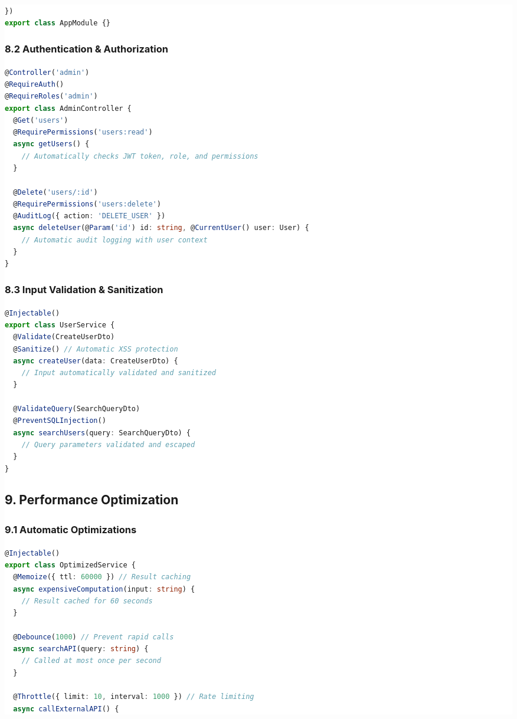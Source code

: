 ```typescript
})
export class AppModule {}
```

### 8.2 Authentication & Authorization

```typescript
@Controller('admin')
@RequireAuth()
@RequireRoles('admin')
export class AdminController {
  @Get('users')
  @RequirePermissions('users:read')
  async getUsers() {
    // Automatically checks JWT token, role, and permissions
  }

  @Delete('users/:id')
  @RequirePermissions('users:delete')
  @AuditLog({ action: 'DELETE_USER' })
  async deleteUser(@Param('id') id: string, @CurrentUser() user: User) {
    // Automatic audit logging with user context
  }
}
```

### 8.3 Input Validation & Sanitization

```typescript
@Injectable()
export class UserService {
  @Validate(CreateUserDto)
  @Sanitize() // Automatic XSS protection
  async createUser(data: CreateUserDto) {
    // Input automatically validated and sanitized
  }

  @ValidateQuery(SearchQueryDto)
  @PreventSQLInjection()
  async searchUsers(query: SearchQueryDto) {
    // Query parameters validated and escaped
  }
}
```

## 9. Performance Optimization

### 9.1 Automatic Optimizations

```typescript
@Injectable()
export class OptimizedService {
  @Memoize({ ttl: 60000 }) // Result caching
  async expensiveComputation(input: string) {
    // Result cached for 60 seconds
  }

  @Debounce(1000) // Prevent rapid calls
  async searchAPI(query: string) {
    // Called at most once per second
  }

  @Throttle({ limit: 10, interval: 1000 }) // Rate limiting
  async callExternalAPI() {
```